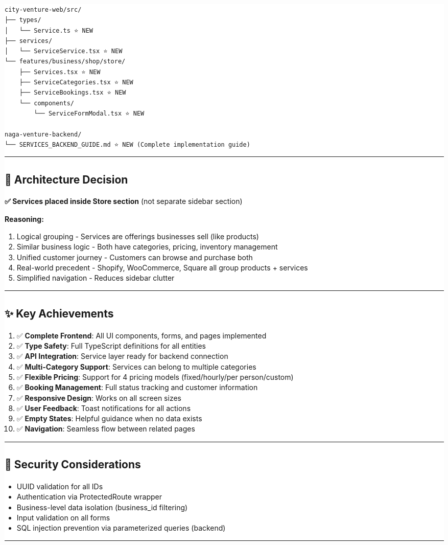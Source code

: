 ```
city-venture-web/src/
├── types/
│   └── Service.ts ⭐ NEW
├── services/
│   └── ServiceService.tsx ⭐ NEW
└── features/business/shop/store/
    ├── Services.tsx ⭐ NEW
    ├── ServiceCategories.tsx ⭐ NEW
    ├── ServiceBookings.tsx ⭐ NEW
    └── components/
        └── ServiceFormModal.tsx ⭐ NEW

naga-venture-backend/
└── SERVICES_BACKEND_GUIDE.md ⭐ NEW (Complete implementation guide)
```

---

## 🎯 Architecture Decision

**✅ Services placed inside Store section** (not separate sidebar section)

**Reasoning:**
1. Logical grouping - Services are offerings businesses sell (like products)
2. Similar business logic - Both have categories, pricing, inventory management
3. Unified customer journey - Customers can browse and purchase both
4. Real-world precedent - Shopify, WooCommerce, Square all group products + services
5. Simplified navigation - Reduces sidebar clutter

---

## ✨ Key Achievements

1. ✅ **Complete Frontend**: All UI components, forms, and pages implemented
2. ✅ **Type Safety**: Full TypeScript definitions for all entities
3. ✅ **API Integration**: Service layer ready for backend connection
4. ✅ **Multi-Category Support**: Services can belong to multiple categories
5. ✅ **Flexible Pricing**: Support for 4 pricing models (fixed/hourly/per person/custom)
6. ✅ **Booking Management**: Full status tracking and customer information
7. ✅ **Responsive Design**: Works on all screen sizes
8. ✅ **User Feedback**: Toast notifications for all actions
9. ✅ **Empty States**: Helpful guidance when no data exists
10. ✅ **Navigation**: Seamless flow between related pages

---

## 🔐 Security Considerations

- UUID validation for all IDs
- Authentication via ProtectedRoute wrapper
- Business-level data isolation (business_id filtering)
- Input validation on all forms
- SQL injection prevention via parameterized queries (backend)

---